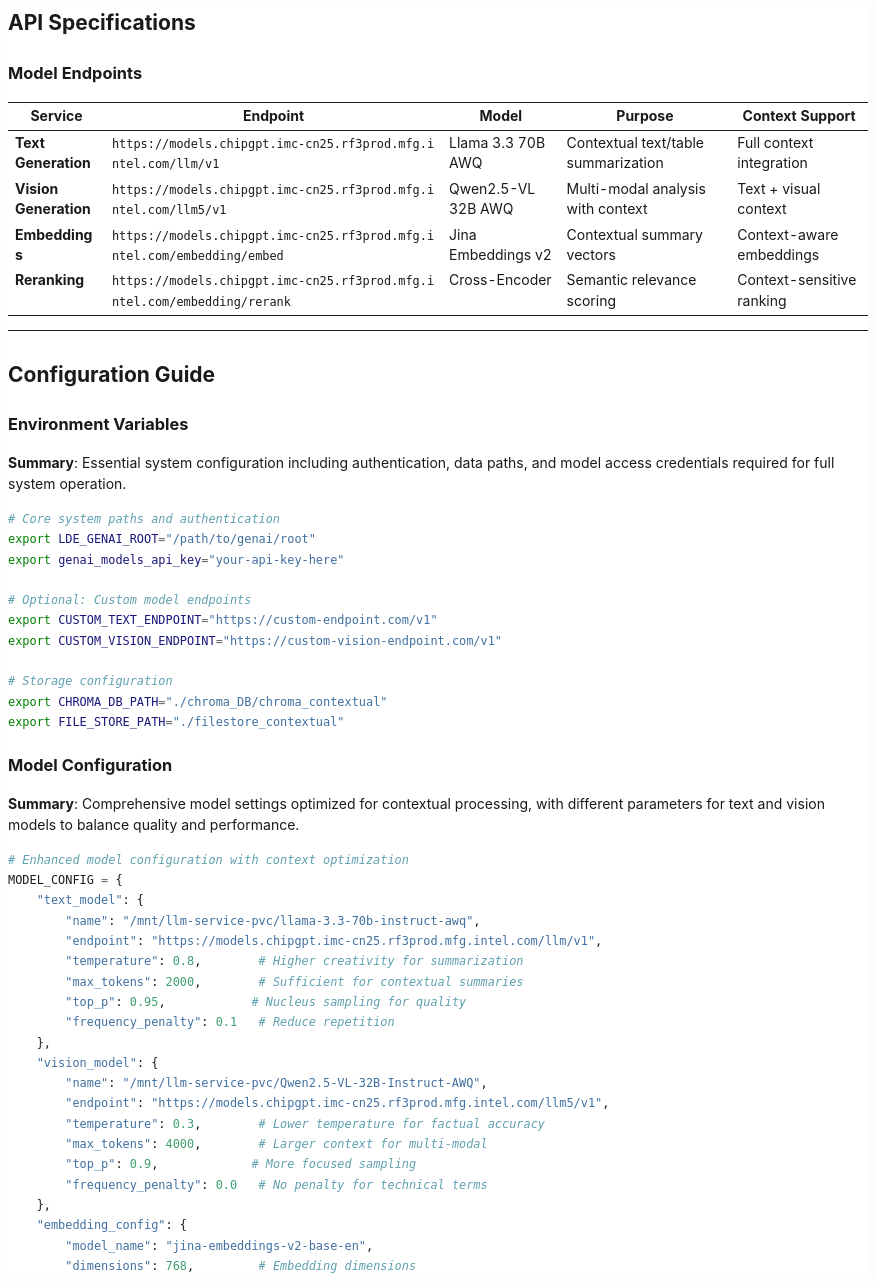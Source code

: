 
## API Specifications

### Model Endpoints

| Service | Endpoint | Model | Purpose | Context Support |
|---------|----------|-------|---------|----------------|
| **Text Generation** | `https://models.chipgpt.imc-cn25.rf3prod.mfg.intel.com/llm/v1` | Llama 3.3 70B AWQ | Contextual text/table summarization | Full context integration |
| **Vision Generation** | `https://models.chipgpt.imc-cn25.rf3prod.mfg.intel.com/llm5/v1` | Qwen2.5-VL 32B AWQ | Multi-modal analysis with context | Text + visual context |
| **Embeddings** | `https://models.chipgpt.imc-cn25.rf3prod.mfg.intel.com/embedding/embed` | Jina Embeddings v2 | Contextual summary vectors | Context-aware embeddings |
| **Reranking** | `https://models.chipgpt.imc-cn25.rf3prod.mfg.intel.com/embedding/rerank` | Cross-Encoder | Semantic relevance scoring | Context-sensitive ranking |

---

## Configuration Guide

### Environment Variables

**Summary**: Essential system configuration including authentication, data paths, and model access credentials required for full system operation.

```bash
# Core system paths and authentication
export LDE_GENAI_ROOT="/path/to/genai/root"
export genai_models_api_key="your-api-key-here"

# Optional: Custom model endpoints
export CUSTOM_TEXT_ENDPOINT="https://custom-endpoint.com/v1"
export CUSTOM_VISION_ENDPOINT="https://custom-vision-endpoint.com/v1"

# Storage configuration
export CHROMA_DB_PATH="./chroma_DB/chroma_contextual"
export FILE_STORE_PATH="./filestore_contextual"
```

### Model Configuration

**Summary**: Comprehensive model settings optimized for contextual processing, with different parameters for text and vision models to balance quality and performance.

```python
# Enhanced model configuration with context optimization
MODEL_CONFIG = {
    "text_model": {
        "name": "/mnt/llm-service-pvc/llama-3.3-70b-instruct-awq",
        "endpoint": "https://models.chipgpt.imc-cn25.rf3prod.mfg.intel.com/llm/v1",
        "temperature": 0.8,        # Higher creativity for summarization
        "max_tokens": 2000,        # Sufficient for contextual summaries
        "top_p": 0.95,            # Nucleus sampling for quality
        "frequency_penalty": 0.1   # Reduce repetition
    },
    "vision_model": {
        "name": "/mnt/llm-service-pvc/Qwen2.5-VL-32B-Instruct-AWQ",
        "endpoint": "https://models.chipgpt.imc-cn25.rf3prod.mfg.intel.com/llm5/v1",
        "temperature": 0.3,        # Lower temperature for factual accuracy
        "max_tokens": 4000,        # Larger context for multi-modal
        "top_p": 0.9,             # More focused sampling
        "frequency_penalty": 0.0   # No penalty for technical terms
    },
    "embedding_config": {
        "model_name": "jina-embeddings-v2-base-en",
        "dimensions": 768,         # Embedding dimensions
```